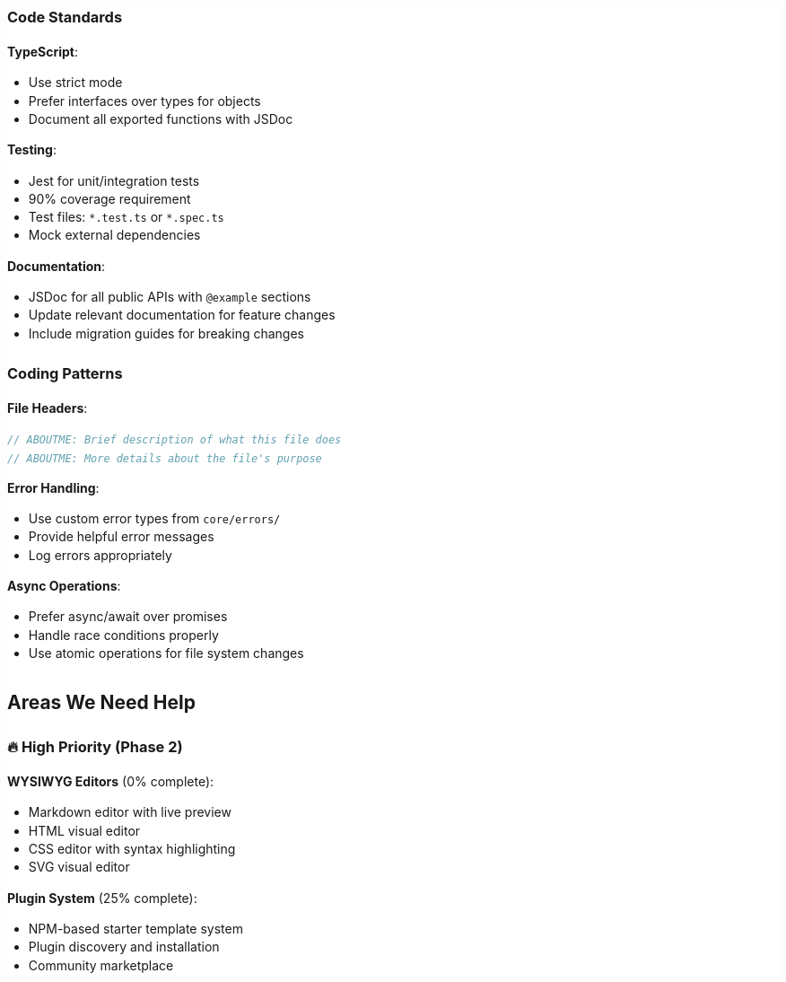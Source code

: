 ### Code Standards

**TypeScript**:

- Use strict mode
- Prefer interfaces over types for objects
- Document all exported functions with JSDoc

**Testing**:

- Jest for unit/integration tests
- 90% coverage requirement
- Test files: `*.test.ts` or `*.spec.ts`
- Mock external dependencies

**Documentation**:

- JSDoc for all public APIs with `@example` sections
- Update relevant documentation for feature changes
- Include migration guides for breaking changes

### Coding Patterns

**File Headers**:

```typescript
// ABOUTME: Brief description of what this file does
// ABOUTME: More details about the file's purpose
```

**Error Handling**:

- Use custom error types from `core/errors/`
- Provide helpful error messages
- Log errors appropriately

**Async Operations**:

- Prefer async/await over promises
- Handle race conditions properly
- Use atomic operations for file system changes

## Areas We Need Help

### 🔥 High Priority (Phase 2)

**WYSIWYG Editors** (0% complete):

- Markdown editor with live preview
- HTML visual editor
- CSS editor with syntax highlighting
- SVG visual editor

**Plugin System** (25% complete):

- NPM-based starter template system
- Plugin discovery and installation
- Community marketplace
